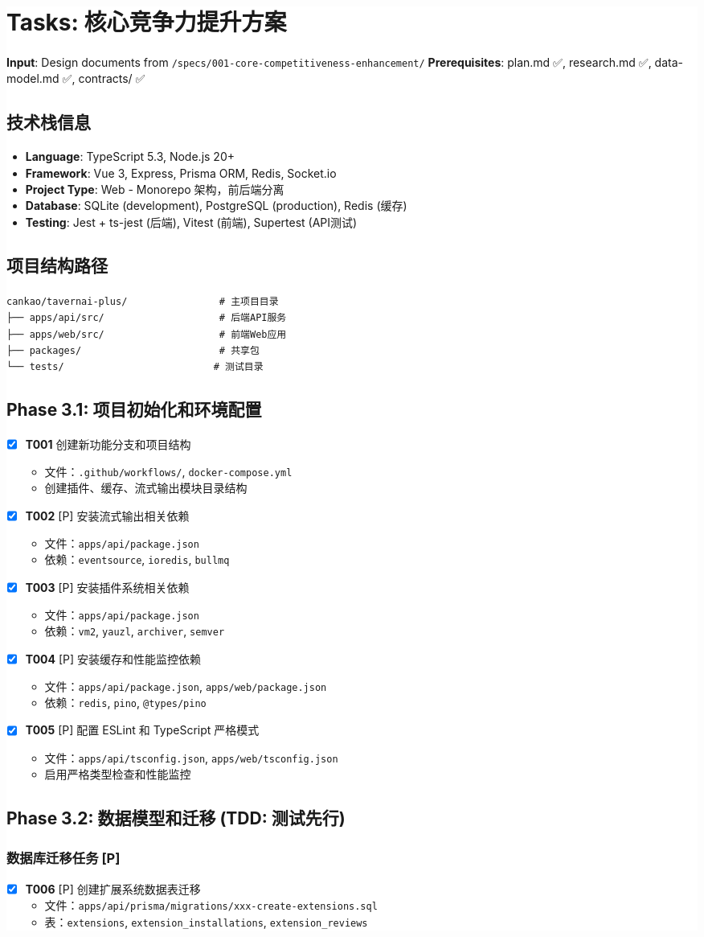 # Tasks: 核心竞争力提升方案

**Input**: Design documents from `/specs/001-core-competitiveness-enhancement/`
**Prerequisites**: plan.md ✅, research.md ✅, data-model.md ✅, contracts/ ✅

## 技术栈信息
- **Language**: TypeScript 5.3, Node.js 20+
- **Framework**: Vue 3, Express, Prisma ORM, Redis, Socket.io
- **Project Type**: Web - Monorepo 架构，前后端分离
- **Database**: SQLite (development), PostgreSQL (production), Redis (缓存)
- **Testing**: Jest + ts-jest (后端), Vitest (前端), Supertest (API测试)

## 项目结构路径
```
cankao/tavernai-plus/                # 主项目目录
├── apps/api/src/                    # 后端API服务
├── apps/web/src/                    # 前端Web应用
├── packages/                        # 共享包
└── tests/                          # 测试目录
```

## Phase 3.1: 项目初始化和环境配置

- [x] **T001** 创建新功能分支和项目结构
  - 文件：`.github/workflows/`, `docker-compose.yml`
  - 创建插件、缓存、流式输出模块目录结构

- [x] **T002** [P] 安装流式输出相关依赖
  - 文件：`apps/api/package.json`
  - 依赖：`eventsource`, `ioredis`, `bullmq`

- [x] **T003** [P] 安装插件系统相关依赖
  - 文件：`apps/api/package.json`
  - 依赖：`vm2`, `yauzl`, `archiver`, `semver`

- [x] **T004** [P] 安装缓存和性能监控依赖
  - 文件：`apps/api/package.json`, `apps/web/package.json`
  - 依赖：`redis`, `pino`, `@types/pino`

- [x] **T005** [P] 配置 ESLint 和 TypeScript 严格模式
  - 文件：`apps/api/tsconfig.json`, `apps/web/tsconfig.json`
  - 启用严格类型检查和性能监控

## Phase 3.2: 数据模型和迁移 (TDD: 测试先行)

### 数据库迁移任务 [P]
- [x] **T006** [P] 创建扩展系统数据表迁移
  - 文件：`apps/api/prisma/migrations/xxx-create-extensions.sql`
  - 表：`extensions`, `extension_installations`, `extension_reviews`
